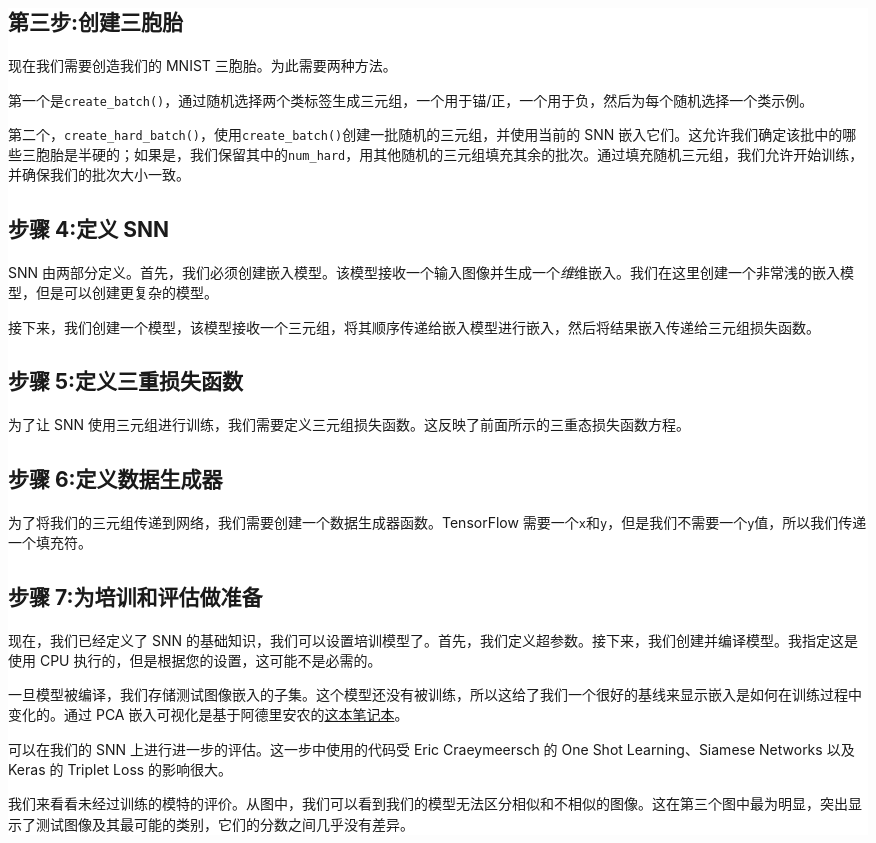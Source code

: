## 第三步:创建三胞胎

现在我们需要创造我们的 MNIST 三胞胎。为此需要两种方法。

第一个是`create_batch()`，通过随机选择两个类标签生成三元组，一个用于锚/正，一个用于负，然后为每个随机选择一个类示例。

第二个，`create_hard_batch()`，使用`create_batch()`创建一批随机的三元组，并使用当前的 SNN 嵌入它们。这允许我们确定该批中的哪些三胞胎是半硬的；如果是，我们保留其中的`num_hard`，用其他随机的三元组填充其余的批次。通过填充随机三元组，我们允许开始训练，并确保我们的批次大小一致。

## 步骤 4:定义 SNN

SNN 由两部分定义。首先，我们必须创建嵌入模型。该模型接收一个输入图像并生成一个*维*维嵌入。我们在这里创建一个非常浅的嵌入模型，但是可以创建更复杂的模型。

接下来，我们创建一个模型，该模型接收一个三元组，将其顺序传递给嵌入模型进行嵌入，然后将结果嵌入传递给三元组损失函数。

## 步骤 5:定义三重损失函数

为了让 SNN 使用三元组进行训练，我们需要定义三元组损失函数。这反映了前面所示的三重态损失函数方程。

## 步骤 6:定义数据生成器

为了将我们的三元组传递到网络，我们需要创建一个数据生成器函数。TensorFlow 需要一个`x`和`y`，但是我们不需要一个`y`值，所以我们传递一个填充符。

## 步骤 7:为培训和评估做准备

现在，我们已经定义了 SNN 的基础知识，我们可以设置培训模型了。首先，我们定义超参数。接下来，我们创建并编译模型。我指定这是使用 CPU 执行的，但是根据您的设置，这可能不是必需的。

一旦模型被编译，我们存储测试图像嵌入的子集。这个模型还没有被训练，所以这给了我们一个很好的基线来显示嵌入是如何在训练过程中变化的。通过 PCA 嵌入可视化是基于阿德里安农的[这本笔记本](https://github.com/AdrianUng/keras-triplet-loss-mnist/blob/master/Triplet_loss_KERAS_semi_hard_from_TF.ipynb)。

可以在我们的 SNN 上进行进一步的评估。这一步中使用的代码受 Eric Craeymeersch 的 One Shot Learning、Siamese Networks 以及 Keras 的 Triplet Loss 的影响很大。

我们来看看未经过训练的模特的评价。从图中，我们可以看到我们的模型无法区分相似和不相似的图像。这在第三个图中最为明显，突出显示了测试图像及其最可能的类别，它们的分数之间几乎没有差异。

